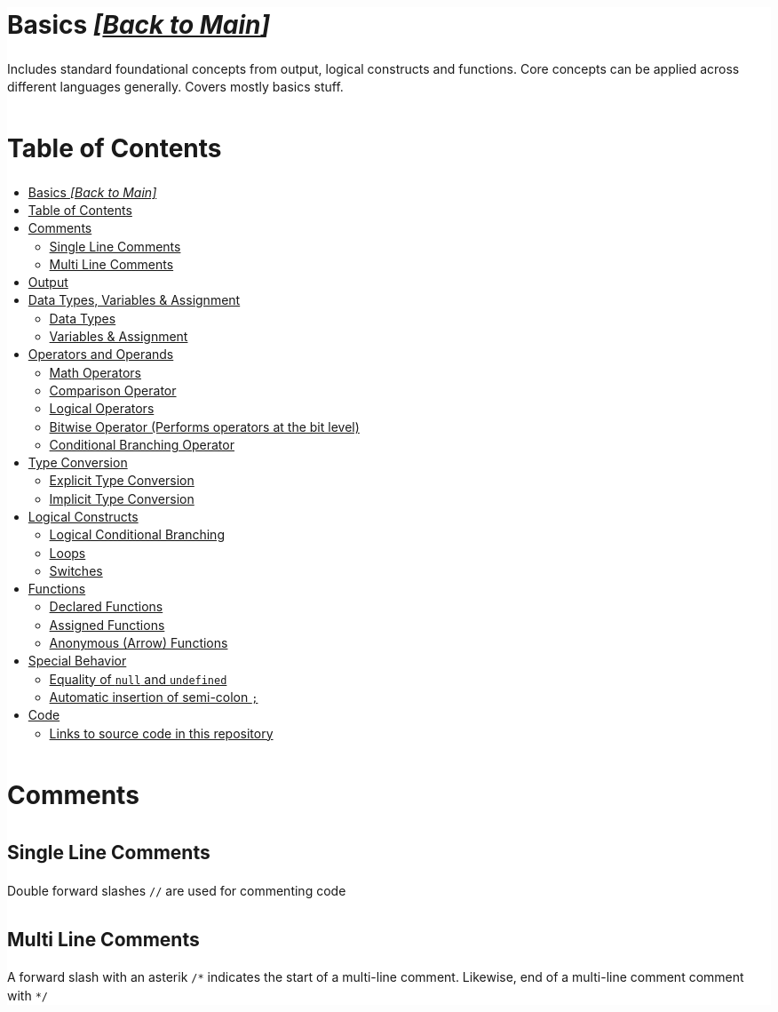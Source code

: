 # Basics _[[Back to Main](./../README.md#basics)]_
Includes standard foundational concepts from output, logical constructs and functions. Core concepts can be applied across different languages generally. Covers mostly basics stuff.

# Table of Contents 
- [Basics _\[Back to Main\]_](#basics-back-to-main)
- [Table of Contents](#table-of-contents)
- [Comments](#comments)
  - [Single Line Comments](#single-line-comments)
  - [Multi Line Comments](#multi-line-comments)
- [Output](#output)
- [Data Types, Variables \& Assignment](#data-types-variables--assignment)
  - [Data Types](#data-types)
  - [Variables \& Assignment](#variables--assignment)
- [Operators and Operands](#operators-and-operands)
  - [Math Operators](#math-operators)
  - [Comparison Operator](#comparison-operator)
  - [Logical Operators](#logical-operators)
  - [Bitwise Operator (Performs operators at the bit level)](#bitwise-operator-performs-operators-at-the-bit-level)
  - [Conditional Branching Operator](#conditional-branching-operator)
- [Type Conversion](#type-conversion)
  - [Explicit Type Conversion](#explicit-type-conversion)
  - [Implicit Type Conversion](#implicit-type-conversion)
- [Logical Constructs](#logical-constructs)
  - [Logical Conditional Branching](#logical-conditional-branching)
  - [Loops](#loops)
  - [Switches](#switches)
- [Functions](#functions)
  - [Declared Functions](#declared-functions)
  - [Assigned Functions](#assigned-functions)
  - [Anonymous (Arrow) Functions](#anonymous-arrow-functions)
- [Special Behavior](#special-behavior)
  - [Equality of `null` and `undefined`](#equality-of-null-and-undefined)
  - [Automatic insertion of semi-colon `;`](#automatic-insertion-of-semi-colon-)
- [Code](#code)
  - [Links to source code in this repository](#links-to-source-code-in-this-repository)

# Comments

## Single Line Comments
Double forward slashes `//` are used for commenting code

## Multi Line Comments
A forward slash with an asterik `/*` indicates the start of a multi-line comment. Likewise, end of a multi-line comment comment with `*/`

